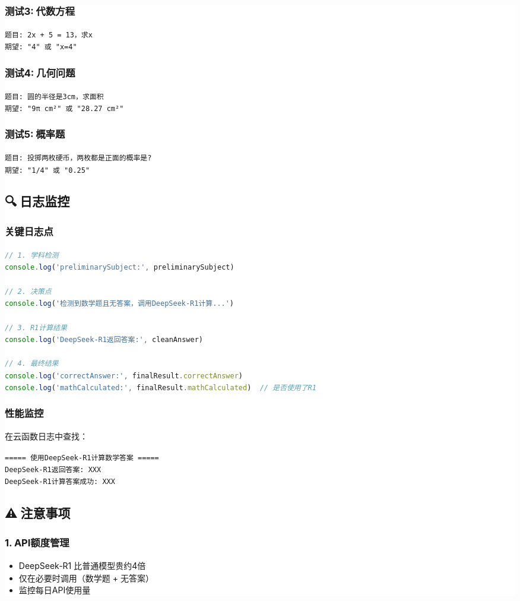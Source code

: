 ### 测试3: 代数方程
```
题目: 2x + 5 = 13，求x
期望: "4" 或 "x=4"
```

### 测试4: 几何问题
```
题目: 圆的半径是3cm，求面积
期望: "9π cm²" 或 "28.27 cm²"
```

### 测试5: 概率题
```
题目: 投掷两枚硬币，两枚都是正面的概率是?
期望: "1/4" 或 "0.25"
```

## 🔍 日志监控

### 关键日志点

```javascript
// 1. 学科检测
console.log('preliminarySubject:', preliminarySubject)

// 2. 决策点
console.log('检测到数学题且无答案，调用DeepSeek-R1计算...')

// 3. R1计算结果
console.log('DeepSeek-R1返回答案:', cleanAnswer)

// 4. 最终结果
console.log('correctAnswer:', finalResult.correctAnswer)
console.log('mathCalculated:', finalResult.mathCalculated)  // 是否使用了R1
```

### 性能监控

在云函数日志中查找：
```
===== 使用DeepSeek-R1计算数学答案 =====
DeepSeek-R1返回答案: XXX
DeepSeek-R1计算答案成功: XXX
```

## ⚠️ 注意事项

### 1. API额度管理
- DeepSeek-R1 比普通模型贵约4倍
- 仅在必要时调用（数学题 + 无答案）
- 监控每日API使用量
